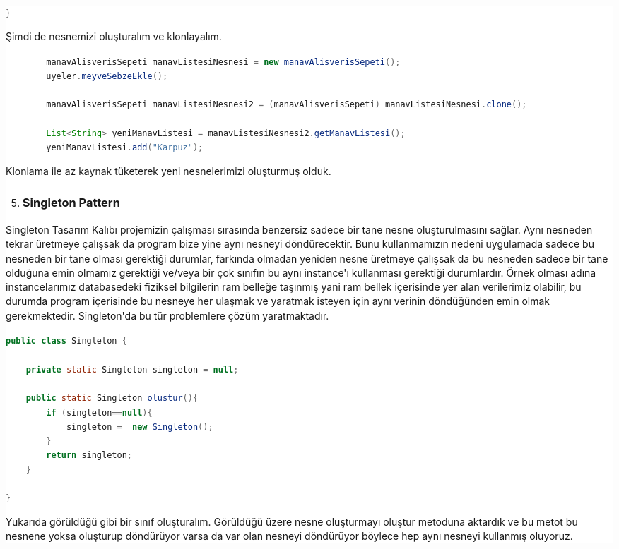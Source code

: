 ```java
}
```



Şimdi de nesnemizi oluşturalım ve klonlayalım.



```java
        manavAlisverisSepeti manavListesiNesnesi = new manavAlisverisSepeti();
        uyeler.meyveSebzeEkle();

        manavAlisverisSepeti manavListesiNesnesi2 = (manavAlisverisSepeti) manavListesiNesnesi.clone();

        List<String> yeniManavListesi = manavListesiNesnesi2.getManavListesi();
        yeniManavListesi.add("Karpuz");

```



Klonlama ile az kaynak tüketerek yeni nesnelerimizi oluşturmuş olduk.



5. ### Singleton Pattern



Singleton Tasarım Kalıbı projemizin çalışması sırasında benzersiz sadece bir tane nesne oluşturulmasını sağlar. Aynı nesneden tekrar üretmeye çalışsak da program bize yine aynı nesneyi döndürecektir. Bunu kullanmamızın nedeni uygulamada sadece bu nesneden bir tane olması gerektiği durumlar, farkında olmadan yeniden nesne üretmeye çalışsak da bu nesneden sadece bir tane olduğuna emin olmamız gerektiği ve/veya bir çok sınıfın bu aynı instance'ı kullanması gerektiği durumlardır. Örnek olması adına instancelarımız databasedeki fiziksel bilgilerin ram belleğe taşınmış yani ram bellek içerisinde yer alan verilerimiz olabilir, bu durumda program içerisinde bu nesneye her ulaşmak ve yaratmak isteyen için aynı verinin döndüğünden emin olmak gerekmektedir. Singleton'da bu tür problemlere çözüm yaratmaktadır. 



```java
public class Singleton {

    private static Singleton singleton = null;

    public static Singleton olustur(){
        if (singleton==null){
            singleton =  new Singleton();
        }
        return singleton;
    }

}
```



Yukarıda görüldüğü gibi bir sınıf oluşturalım. Görüldüğü üzere nesne oluşturmayı oluştur metoduna aktardık ve bu metot bu nesnene yoksa oluşturup döndürüyor varsa da var olan nesneyi döndürüyor böylece hep aynı nesneyi kullanmış oluyoruz. 
